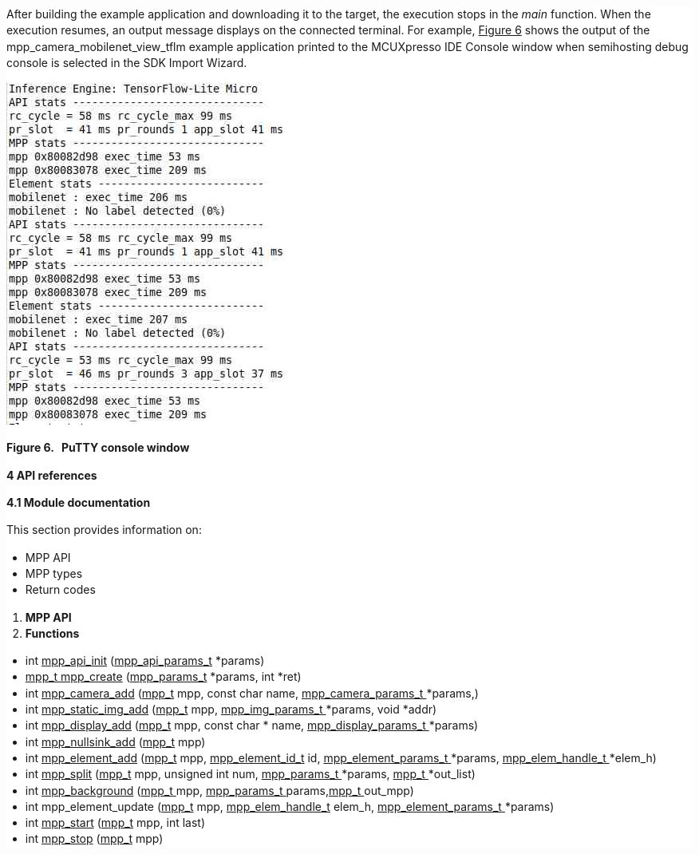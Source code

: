 After building the example application and downloading it to the target, the execution stops in the *main* function. When the execution resumes, an output message displays on the connected terminal. For example, [Figure 6](#_page8_x50.00_y190.90) shows the output of the mpp\_camera\_mobilenet\_view\_tflm example application printed to the <a name="_page8_x50.00_y190.90"></a>MCUXpresso IDE Console window when semihosting debug console is selected in the SDK Import Wizard.

![](images/figure6.png)

**Figure 6. PuTTY console window**

**4   <a name="_page8_x69.42_y545.40"></a>API references**

**4.1  <a name="_page8_x73.32_y576.61"></a>Module documentation**

This section provides information on:

- MPP API
- MPP types
- Return codes
1. **MPP<a name="_page8_x80.54_y670.55"></a> API**
1. **Functions**
- <a name="_page8_x89.70_y697.93"></a>int [mpp_api_init](#_page9_x98.86_y378.36) ([mpp_api_params_t](#_page16_x98.86_y299.39) \*params)
- [mpp_t ](#_page23_x98.86_y298.37)[mpp_create](#_page9_x98.86_y575.38) ([mpp_params_t](#_page16_x98.86_y429.27) \*params, int \*ret)
- int [mpp_camera_add](#_page10_x98.86_y116.44) ([mpp_t](#_page23_x98.86_y298.37) mpp, const char name, [mpp_camera_params_t ](#_page16_x98.86_y567.69)\*params,)
- int [mpp_static_img_add](#_page10_x98.86_y311.06) ([mpp_t](#_page23_x98.86_y298.37) mpp, [mpp_img_params_t ](#_page17_x98.86_y116.44)\*params, void \*addr)
- int [mpp_display_add](#_page10_x98.86_y541.67) ([mpp_t](#_page23_x98.86_y298.37) mpp, const char \* name, [mpp_display_params_t ](#_page17_x98.86_y242.72)\*params)
- int [mpp_nullsink_add](#_page11_x98.86_y116.44) ([mpp_t](#_page23_x98.86_y298.37) mpp)
- int [mpp_element_add](#_page11_x98.86_y295.46) ([mpp_t](#_page23_x98.86_y298.37) mpp, [mpp_element_id_t](#_page26_x98.86_y164.01) id, [mpp_element_params_t ](#_page20_x104.98_y255.49)\*params, [mpp_elem_handle_t ](#_page23_x98.86_y375.64) \*elem\_h)
- int [mpp_split](#_page11_x98.86_y574.91) ([mpp_t](#_page23_x98.86_y298.37) mpp, unsigned int num, [mpp_params_t ](#_page16_x98.86_y429.27)\*params, [mpp_t ](#_page23_x98.86_y298.37)\*out\_list)
- int [mpp_background](#_page12_x98.86_y223.21) ([mpp_t ](#_page23_x98.86_y298.37) mpp, [mpp_params_t ](#_page16_x98.86_y429.27) params,[mpp_t ](#_page23_x98.86_y298.37) out\_mpp)
- int mpp\_element\_update ([mpp_t](#_page23_x98.86_y298.37) mpp, [mpp_elem_handle_t](#_page23_x98.86_y375.64) elem\_h, [mpp_element_params_t ](#_page20_x104.98_y255.49)\*params)
- int [mpp_start](#_page12_x104.37_y641.07) ([mpp_t](#_page23_x98.86_y298.37) mpp, int last)
- int [mpp_stop](#_page13_x104.98_y226.21) ([mpp_t](#_page23_x98.86_y298.37) mpp)